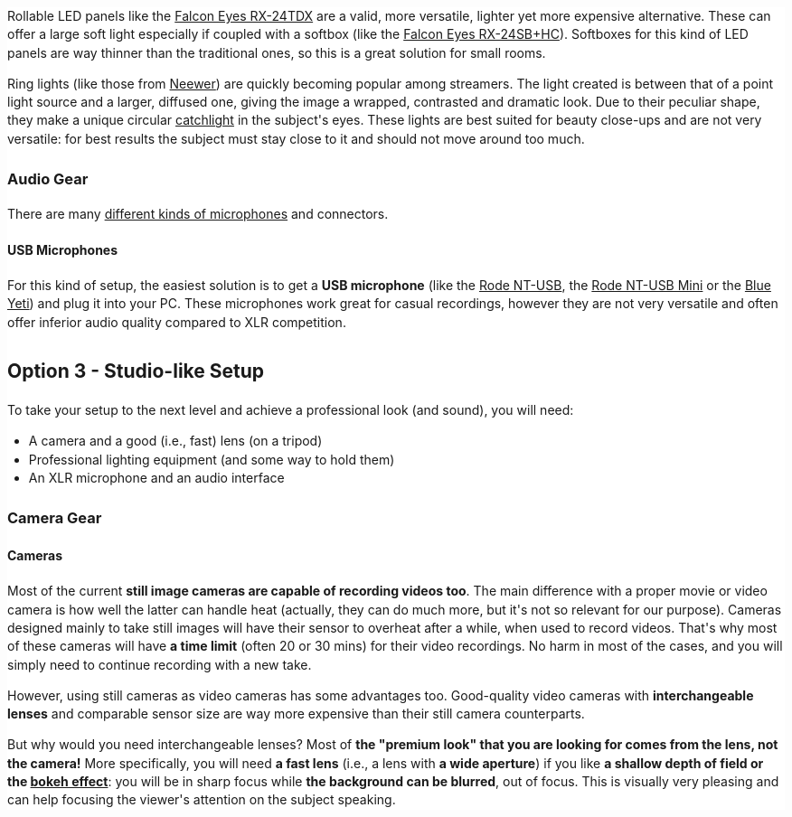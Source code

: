 Rollable LED panels like the [Falcon Eyes RX-24TDX](https://www.falconeyeshk.com/product-page/rx-24tdx?currency=EUR) are a valid, more versatile, lighter yet more expensive alternative. These can offer a large soft light especially if coupled with a softbox (like the [Falcon Eyes RX-24SB+HC](https://www.falconeyeshk.com/product-page/rx-24sb-hc?currency=EUR)). Softboxes for this kind of LED panels are way thinner than the traditional ones, so this is a great solution for small rooms.

Ring lights (like those from [Neewer](https://neewer.com/collections/ring-lights-1)) are quickly becoming popular among streamers. The light created is between that of a point light source and a larger, diffused one, giving the image a wrapped, contrasted and dramatic look. Due to their peculiar shape, they make a unique circular [catchlight](https://en.wikipedia.org/wiki/Catch_light) in the subject's eyes. These lights are best suited for beauty close-ups and are not very versatile: for best results the subject must stay close to it and should not move around too much.

### Audio Gear

There are many [different kinds of microphones](https://training.npr.org/2016/06/28/which-mic-should-i-use/) and connectors.

#### USB Microphones

For this kind of setup, the easiest solution is to get a **USB microphone** (like the [Rode NT-USB](http://www.rode.com/microphones/nt-usb), the [Rode NT-USB Mini](http://www.rode.com/microphones/nt-usb_mini) or the [Blue Yeti](https://www.bluemic.com/en-us/products/yeti/)) and plug it into your PC. These microphones work great for casual recordings, however they are not very versatile and often offer inferior audio quality compared to XLR competition.

## Option 3 - Studio-like Setup

To take your setup to the next level and achieve a professional look (and sound), you will need:

- A camera and a good (i.e., fast) lens (on a tripod)
- Professional lighting equipment (and some way to hold them)
- An XLR microphone and an audio interface

### Camera Gear

#### Cameras

Most of the current **still image cameras are capable of recording videos too**. The main difference with a proper movie or video camera is how well the latter can handle heat (actually, they can do much more, but it's not so relevant for our purpose). Cameras designed mainly to take still images will have their sensor to overheat after a while, when used to record videos. That's why most of these cameras will have **a time limit** (often 20 or 30 mins) for their video recordings. No harm in most of the cases, and you will simply need to continue recording with a new take.

However, using still cameras as video cameras has some advantages too. Good-quality video cameras with **interchangeable lenses** and comparable sensor size are way more expensive than their still camera counterparts.

But why would you need interchangeable lenses? Most of **the "premium look" that you are looking for comes from the lens, not the camera!** More specifically, you will need **a fast lens** (i.e., a lens with **a wide aperture**) if you like **a shallow depth of field or the [bokeh effect](https://en.wikipedia.org/wiki/Bokeh)**: you will be in sharp focus while **the background can be blurred**, out of focus. This is visually very pleasing and can help focusing the viewer's attention on the subject speaking.
